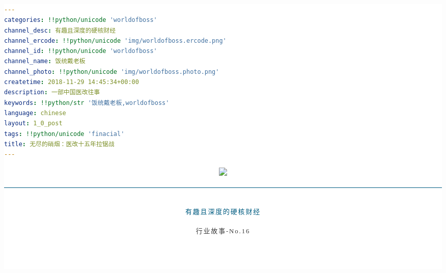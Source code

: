 ```yaml
---
categories: !!python/unicode 'worldofboss'
channel_desc: 有趣且深度的硬核财经
channel_ercode: !!python/unicode 'img/worldofboss.ercode.png'
channel_id: !!python/unicode 'worldofboss'
channel_name: 饭统戴老板
channel_photo: !!python/unicode 'img/worldofboss.photo.png'
createtime: 2018-11-29 14:45:34+00:00
description: 一部中国医改往事
keywords: !!python/str '饭统戴老板,worldofboss'
language: chinese
layout: 1_0_post
tags: !!python/unicode 'finacial'
title: 无尽的硝烟：医改十五年拉锯战
---
```

<div class="rich_media_content" id="js_content">
<section label="Edit by 135editor.com" style="font-size: 16px;">
<section data-role="outer" label="Powered by 135editor.com" style="font-size:16px;font-family:微软雅黑;">
<section data-role="outer" label="Powered by 135editor.com" style="">
<section class="_135editor" data-id="image-undefined" style="font-size: 16px;font-family: 微软雅黑;border-width: 0px;border-style: none;border-color: initial;box-sizing: border-box;">
<p style="text-align: center;margin-left: 0px;margin-right: 0px;">
<img class="" data-ratio="0.425" data-src="" data-w="1080" src="{{ '/img/6FudoaFVUAhp8DafbJJQqmV8hBQ0oPZWYI7xuFh6TDNshPiamRenKXvb5wp6nWiatUBtEFPQr0cNX1GY0jjAczPg..png' | prepend: site.img | replace: '//','/' }}"/>
</p>
</section>
<section class="_135editor" style="font-size: 15px;font-family: 微软雅黑;white-space: normal;max-width: 100%;letter-spacing: 1.8px;border-width: 0px;border-style: none;border-color: initial;box-sizing: border-box;">
<section class="" style="margin-top: 6px;margin-bottom: 6px;max-width: 100%;">
<section class="" style="max-width: 100%;background-color: rgb(0, 92, 129);height: 1px;">
</section>
</section>
</section>
<section class="_135editor" style="font-family: 微软雅黑;white-space: normal;max-width: 100%;letter-spacing: 1.8px;border-width: 0px;border-style: none;border-color: initial;box-sizing: border-box;">
<section class="" style="max-width: 100%;">
<section class="" style="max-width: 100%;letter-spacing: 1.8px;line-height: 1.5;">
<p style="font-size: 15px;font-family: 微软雅黑;margin: 5px 16px;max-width: 100%;min-height: 1em;line-height: 1.5em;text-align: center;">
<br/>
</p>
<p style="font-size: 15px;font-family: 微软雅黑;margin: 5px 1em 10px;max-width: 100%;min-height: 1em;text-align: center;line-height: 1.75em;">
<span style="max-width: 100%;font-size: 13px;color: #005c81;">
                有趣且深度的硬核财经
               </span>
</p>
<p style="font-size: 16px;font-family: 微软雅黑;margin: 5px 1em 10px;max-width: 100%;min-height: 1em;text-align: center;line-height: 1.75em;">
<span style="color: #3f3f3f;font-size: 13px;">
                行业故事-No.16
               </span>
</p>
<p style="font-size: 15px;font-family: 微软雅黑;margin: 5px 16px;max-width: 100%;min-height: 1em;line-height: 1.5em;text-align: center;">
<br/>
</p>
<p style="font-size: 15px;font-family: 微软雅黑;margin: 5px 16px;max-width: 100%;min-height: 1em;line-height: 1.5em;">
<br/>